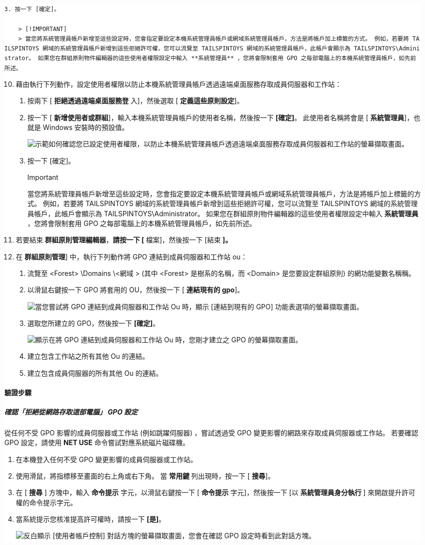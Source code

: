     3. 按一下 [確定]。

        > [!IMPORTANT]
        > 當您將系統管理員帳戶新增至這些設定時，您會指定要設定本機系統管理員帳戶或網域系統管理員帳戶，方法是將帳戶加上標籤的方式。 例如，若要將 TAILSPINTOYS 網域的系統管理員帳戶新增到這些拒絕許可權，您可以流覽至 TAILSPINTOYS 網域的系統管理員帳戶，此帳戶會顯示為 TAILSPINTOYS\Administrator。 如果您在群組原則物件編輯器的這些使用者權限設定中輸入 **系統管理員** ，您將會限制套用 GPO 之每部電腦上的本機系統管理員帳戶，如先前所述。

10. 藉由執行下列動作，設定使用者權限以防止本機系統管理員帳戶透過遠端桌面服務存取成員伺服器和工作站：

    1. 按兩下 [ **拒絕透過遠端桌面服務登** 入]，然後選取 [ **定義這些原則設定**]。

    2. 按一下 [ **新增使用者或群組**]，輸入本機系統管理員帳戶的使用者名稱，然後按一下 **[確定]**。 此使用者名稱將會是 [ **系統管理員**]，也就是 Windows 安裝時的預設值。

        ![示範如何確認您已設定使用者權限，以防止本機系統管理員帳戶透過遠端桌面服務存取成員伺服器和工作站的螢幕擷取畫面。](media/Appendix-H--Securing-Local-Administrator-Accounts-and-Groups/SAD_107.png)

    3. 按一下 [確定]。

        > [!IMPORTANT]
        > 當您將系統管理員帳戶新增至這些設定時，您會指定要設定本機系統管理員帳戶或網域系統管理員帳戶，方法是將帳戶加上標籤的方式。 例如，若要將 TAILSPINTOYS 網域的系統管理員帳戶新增到這些拒絕許可權，您可以流覽至 TAILSPINTOYS 網域的系統管理員帳戶，此帳戶會顯示為 TAILSPINTOYS\Administrator。 如果您在群組原則物件編輯器的這些使用者權限設定中輸入 **系統管理員** ，您將會限制套用 GPO 之每部電腦上的本機系統管理員帳戶，如先前所述。

11. 若要結束 **群組原則管理編輯器**，**請按一下 [** 檔案]，然後按一下 [結束 **]。**

12. 在 **群組原則管理**] 中，執行下列動作將 GPO 連結到成員伺服器和工作站 ou：

    1. 流覽至 \<Forest\> \Domains \\<網域 \> (其中 \<Forest\> 是樹系的名稱，而 \<Domain\> 是您要設定群組原則) 的網功能變數名稱稱。

    2. 以滑鼠右鍵按一下 GPO 將套用的 OU，然後按一下 [ **連結現有的 gpo**]。

        ![當您嘗試將 GPO 連結到成員伺服器和工作站 Ou 時，顯示 [連結到現有的 GPO] 功能表選項的螢幕擷取畫面。](media/Appendix-H--Securing-Local-Administrator-Accounts-and-Groups/SAD_108.png)

    3. 選取您所建立的 GPO，然後按一下 **[確定]**。

        ![顯示在將 GPO 連結到成員伺服器和工作站 Ou 時，您剛才建立之 GPO 的螢幕擷取畫面。](media/Appendix-H--Securing-Local-Administrator-Accounts-and-Groups/SAD_109.png)

    4. 建立包含工作站之所有其他 Ou 的連結。

    5. 建立包含成員伺服器的所有其他 Ou 的連結。

#### <a name="verification-steps"></a>驗證步驟

##### <a name="verify-deny-access-to-this-computer-from-the-network-gpo-settings"></a>確認「拒絕從網路存取這部電腦」 GPO 設定

從任何不受 GPO 影響的成員伺服器或工作站 (例如跳躍伺服器) ，嘗試透過受 GPO 變更影響的網路來存取成員伺服器或工作站。 若要確認 GPO 設定，請使用 **NET USE** 命令嘗試對應系統磁片磁碟機。

1. 在本機登入任何不受 GPO 變更影響的成員伺服器或工作站。

2. 使用滑鼠，將指標移至畫面的右上角或右下角。 當 **常用鍵** 列出現時，按一下 [ **搜尋**]。

3. 在 [ **搜尋** ] 方塊中，輸入 **命令提示** 字元，以滑鼠右鍵按一下 [ **命令提示** 字元]，然後按一下 [以 **系統管理員身分執行** ] 來開啟提升許可權的命令提示字元。

4. 當系統提示您核准提高許可權時，請按一下 **[是]**。

    ![反白顯示 [使用者帳戶控制] 對話方塊的螢幕擷取畫面，您會在確認 GPO 設定時看到此對話方塊。](media/Appendix-H--Securing-Local-Administrator-Accounts-and-Groups/SAD_110.png)
